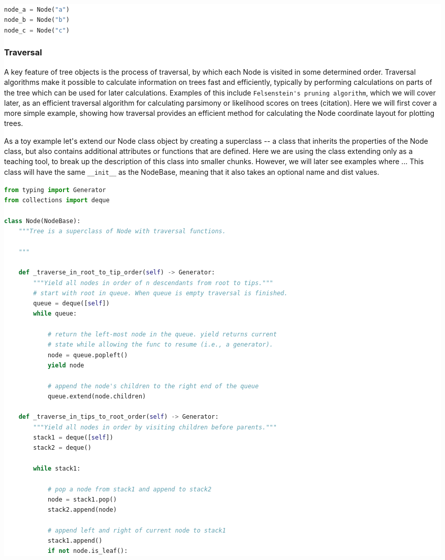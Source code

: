 ```py
node_a = Node("a")
node_b = Node("b")
node_c = Node("c")
```


### Traversal

A key feature of tree objects is the process of traversal, by which each 
Node is visited in some determined order. Traversal algorithms make it 
possible to calculate information on trees fast and efficiently, typically
by performing calculations on parts of the tree which can be used for later
calculations. Examples of this include `Felsenstein's pruning algorithm`, 
which we will cover later, as an efficient traversal algorithm for calculating
parsimony or likelihood scores on trees (citation). Here we will first cover
a more simple example, showing how traversal provides an efficient method for
calculating the Node coordinate layout for plotting trees.

As a toy example let's extend our Node class object by creating a superclass
-- a class that inherits the properties of the Node class, but also contains
additional attributes or functions that are defined. Here we are using 
the class extending only as a teaching tool, to break up the description of 
this class into smaller chunks. However, we will later see examples where 
...
This class will have the same `__init__` as the NodeBase, meaning that it
also takes an optional name and dist values.


```py
from typing import Generator
from collections import deque

class Node(NodeBase):
    """Tree is a superclass of Node with traversal functions.

    """

    def _traverse_in_root_to_tip_order(self) -> Generator:
        """Yield all nodes in order of n descendants from root to tips."""
        # start with root in queue. When queue is empty traversal is finished.
        queue = deque([self])
        while queue:
            
            # return the left-most node in the queue. yield returns current
            # state while allowing the func to resume (i.e., a generator).
            node = queue.popleft()
            yield node

            # append the node's children to the right end of the queue
            queue.extend(node.children)

    def _traverse_in_tips_to_root_order(self) -> Generator:
        """Yield all nodes in order by visiting children before parents."""
        stack1 = deque([self])
        stack2 = deque()

        while stack1:

            # pop a node from stack1 and append to stack2
            node = stack1.pop()
            stack2.append(node)

            # append left and right of current node to stack1
            stack1.append()
            if not node.is_leaf():
```